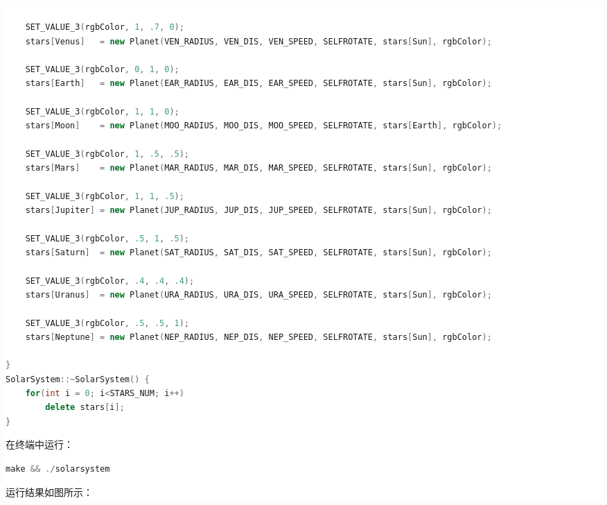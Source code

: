 ```cpp

    SET_VALUE_3(rgbColor, 1, .7, 0);
    stars[Venus]   = new Planet(VEN_RADIUS, VEN_DIS, VEN_SPEED, SELFROTATE, stars[Sun], rgbColor);

    SET_VALUE_3(rgbColor, 0, 1, 0);
    stars[Earth]   = new Planet(EAR_RADIUS, EAR_DIS, EAR_SPEED, SELFROTATE, stars[Sun], rgbColor);

    SET_VALUE_3(rgbColor, 1, 1, 0);
    stars[Moon]    = new Planet(MOO_RADIUS, MOO_DIS, MOO_SPEED, SELFROTATE, stars[Earth], rgbColor);

    SET_VALUE_3(rgbColor, 1, .5, .5);
    stars[Mars]    = new Planet(MAR_RADIUS, MAR_DIS, MAR_SPEED, SELFROTATE, stars[Sun], rgbColor);

    SET_VALUE_3(rgbColor, 1, 1, .5);
    stars[Jupiter] = new Planet(JUP_RADIUS, JUP_DIS, JUP_SPEED, SELFROTATE, stars[Sun], rgbColor);

    SET_VALUE_3(rgbColor, .5, 1, .5);
    stars[Saturn]  = new Planet(SAT_RADIUS, SAT_DIS, SAT_SPEED, SELFROTATE, stars[Sun], rgbColor);

    SET_VALUE_3(rgbColor, .4, .4, .4);
    stars[Uranus]  = new Planet(URA_RADIUS, URA_DIS, URA_SPEED, SELFROTATE, stars[Sun], rgbColor);

    SET_VALUE_3(rgbColor, .5, .5, 1);
    stars[Neptune] = new Planet(NEP_RADIUS, NEP_DIS, NEP_SPEED, SELFROTATE, stars[Sun], rgbColor);

}
SolarSystem::~SolarSystem() {
    for(int i = 0; i<STARS_NUM; i++)
        delete stars[i];
} 
```

在终端中运行：

```cpp
make && ./solarsystem 
```

运行结果如图所示：

